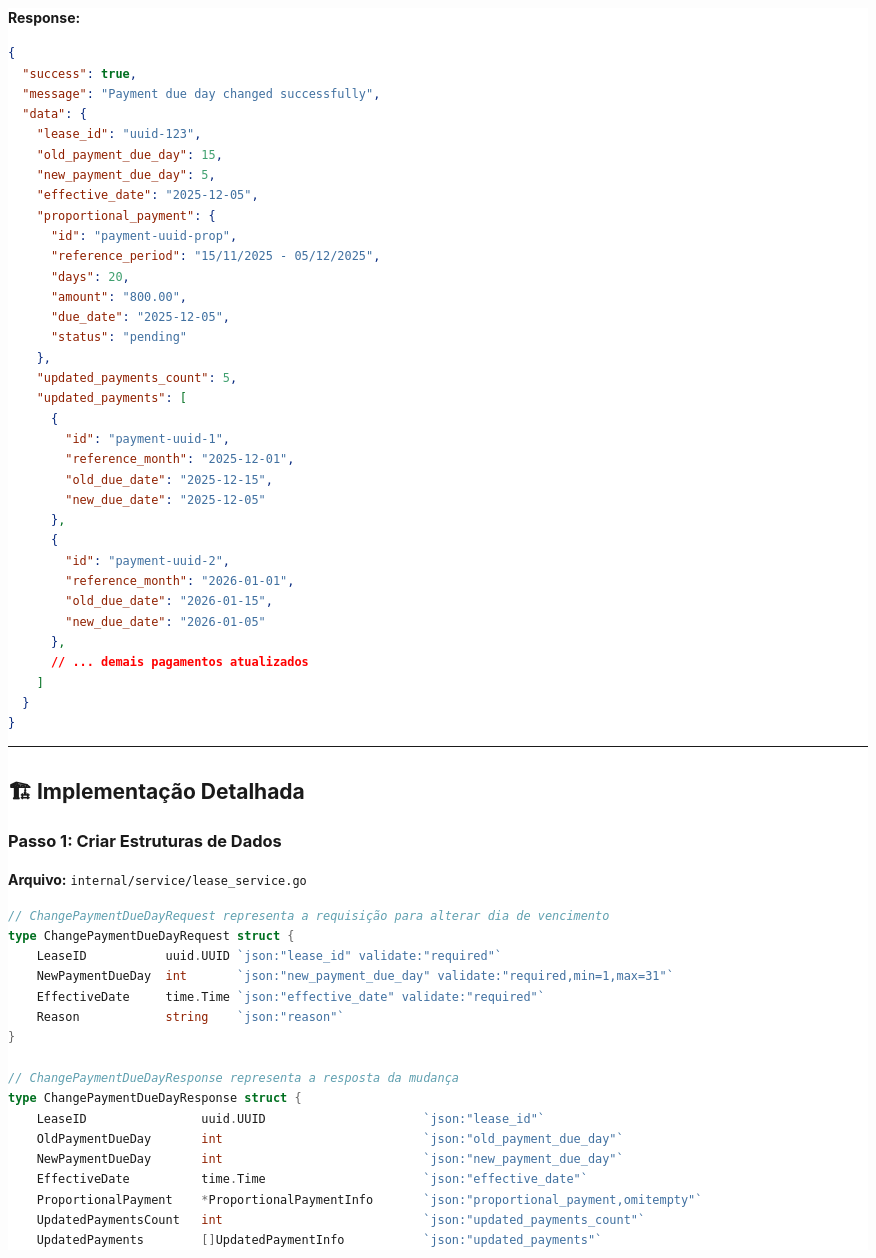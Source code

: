 **Response:**
```json
{
  "success": true,
  "message": "Payment due day changed successfully",
  "data": {
    "lease_id": "uuid-123",
    "old_payment_due_day": 15,
    "new_payment_due_day": 5,
    "effective_date": "2025-12-05",
    "proportional_payment": {
      "id": "payment-uuid-prop",
      "reference_period": "15/11/2025 - 05/12/2025",
      "days": 20,
      "amount": "800.00",
      "due_date": "2025-12-05",
      "status": "pending"
    },
    "updated_payments_count": 5,
    "updated_payments": [
      {
        "id": "payment-uuid-1",
        "reference_month": "2025-12-01",
        "old_due_date": "2025-12-15",
        "new_due_date": "2025-12-05"
      },
      {
        "id": "payment-uuid-2",
        "reference_month": "2026-01-01",
        "old_due_date": "2026-01-15",
        "new_due_date": "2026-01-05"
      },
      // ... demais pagamentos atualizados
    ]
  }
}
```

---

## 🏗️ Implementação Detalhada

### Passo 1: Criar Estruturas de Dados

**Arquivo:** `internal/service/lease_service.go`

```go
// ChangePaymentDueDayRequest representa a requisição para alterar dia de vencimento
type ChangePaymentDueDayRequest struct {
    LeaseID           uuid.UUID `json:"lease_id" validate:"required"`
    NewPaymentDueDay  int       `json:"new_payment_due_day" validate:"required,min=1,max=31"`
    EffectiveDate     time.Time `json:"effective_date" validate:"required"`
    Reason            string    `json:"reason"`
}

// ChangePaymentDueDayResponse representa a resposta da mudança
type ChangePaymentDueDayResponse struct {
    LeaseID                uuid.UUID                      `json:"lease_id"`
    OldPaymentDueDay       int                            `json:"old_payment_due_day"`
    NewPaymentDueDay       int                            `json:"new_payment_due_day"`
    EffectiveDate          time.Time                      `json:"effective_date"`
    ProportionalPayment    *ProportionalPaymentInfo       `json:"proportional_payment,omitempty"`
    UpdatedPaymentsCount   int                            `json:"updated_payments_count"`
    UpdatedPayments        []UpdatedPaymentInfo           `json:"updated_payments"`
```